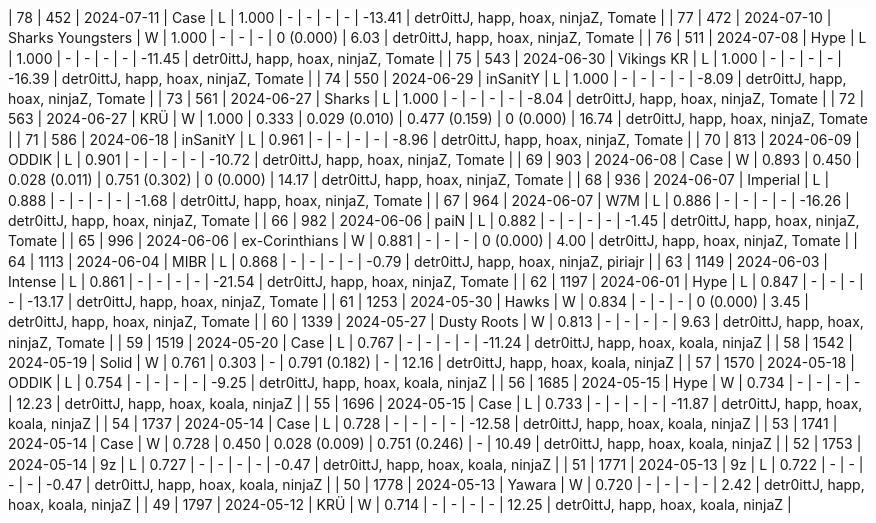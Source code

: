 |           78 |      452 | 2024-07-11 | Case              | L   | 1.000      | -            | -                | -                | -         |   -13.41 | detr0ittJ, happ, hoax, ninjaZ, Tomate  |
|           77 |      472 | 2024-07-10 | Sharks Youngsters | W   | 1.000      | -            | -                | -                | 0 (0.000) |     6.03 | detr0ittJ, happ, hoax, ninjaZ, Tomate  |
|           76 |      511 | 2024-07-08 | Hype              | L   | 1.000      | -            | -                | -                | -         |   -11.45 | detr0ittJ, happ, hoax, ninjaZ, Tomate  |
|           75 |      543 | 2024-06-30 | Vikings KR        | L   | 1.000      | -            | -                | -                | -         |   -16.39 | detr0ittJ, happ, hoax, ninjaZ, Tomate  |
|           74 |      550 | 2024-06-29 | inSanitY          | L   | 1.000      | -            | -                | -                | -         |    -8.09 | detr0ittJ, happ, hoax, ninjaZ, Tomate  |
|           73 |      561 | 2024-06-27 | Sharks            | L   | 1.000      | -            | -                | -                | -         |    -8.04 | detr0ittJ, happ, hoax, ninjaZ, Tomate  |
|           72 |      563 | 2024-06-27 | KRÜ               | W   | 1.000      | 0.333        | 0.029 (0.010)    | 0.477 (0.159)    | 0 (0.000) |    16.74 | detr0ittJ, happ, hoax, ninjaZ, Tomate  |
|           71 |      586 | 2024-06-18 | inSanitY          | L   | 0.961      | -            | -                | -                | -         |    -8.96 | detr0ittJ, happ, hoax, ninjaZ, Tomate  |
|           70 |      813 | 2024-06-09 | ODDIK             | L   | 0.901      | -            | -                | -                | -         |   -10.72 | detr0ittJ, happ, hoax, ninjaZ, Tomate  |
|           69 |      903 | 2024-06-08 | Case              | W   | 0.893      | 0.450        | 0.028 (0.011)    | 0.751 (0.302)    | 0 (0.000) |    14.17 | detr0ittJ, happ, hoax, ninjaZ, Tomate  |
|           68 |      936 | 2024-06-07 | Imperial          | L   | 0.888      | -            | -                | -                | -         |    -1.68 | detr0ittJ, happ, hoax, ninjaZ, Tomate  |
|           67 |      964 | 2024-06-07 | W7M               | L   | 0.886      | -            | -                | -                | -         |   -16.26 | detr0ittJ, happ, hoax, ninjaZ, Tomate  |
|           66 |      982 | 2024-06-06 | paiN              | L   | 0.882      | -            | -                | -                | -         |    -1.45 | detr0ittJ, happ, hoax, ninjaZ, Tomate  |
|           65 |      996 | 2024-06-06 | ex-Corinthians    | W   | 0.881      | -            | -                | -                | 0 (0.000) |     4.00 | detr0ittJ, happ, hoax, ninjaZ, Tomate  |
|           64 |     1113 | 2024-06-04 | MIBR              | L   | 0.868      | -            | -                | -                | -         |    -0.79 | detr0ittJ, happ, hoax, ninjaZ, piriajr |
|           63 |     1149 | 2024-06-03 | Intense           | L   | 0.861      | -            | -                | -                | -         |   -21.54 | detr0ittJ, happ, hoax, ninjaZ, Tomate  |
|           62 |     1197 | 2024-06-01 | Hype              | L   | 0.847      | -            | -                | -                | -         |   -13.17 | detr0ittJ, happ, hoax, ninjaZ, Tomate  |
|           61 |     1253 | 2024-05-30 | Hawks             | W   | 0.834      | -            | -                | -                | 0 (0.000) |     3.45 | detr0ittJ, happ, hoax, ninjaZ, Tomate  |
|           60 |     1339 | 2024-05-27 | Dusty Roots       | W   | 0.813      | -            | -                | -                | -         |     9.63 | detr0ittJ, happ, hoax, ninjaZ, Tomate  |
|           59 |     1519 | 2024-05-20 | Case              | L   | 0.767      | -            | -                | -                | -         |   -11.24 | detr0ittJ, happ, hoax, koala, ninjaZ   |
|           58 |     1542 | 2024-05-19 | Solid             | W   | 0.761      | 0.303        | -                | 0.791 (0.182)    | -         |    12.16 | detr0ittJ, happ, hoax, koala, ninjaZ   |
|           57 |     1570 | 2024-05-18 | ODDIK             | L   | 0.754      | -            | -                | -                | -         |    -9.25 | detr0ittJ, happ, hoax, koala, ninjaZ   |
|           56 |     1685 | 2024-05-15 | Hype              | W   | 0.734      | -            | -                | -                | -         |    12.23 | detr0ittJ, happ, hoax, koala, ninjaZ   |
|           55 |     1696 | 2024-05-15 | Case              | L   | 0.733      | -            | -                | -                | -         |   -11.87 | detr0ittJ, happ, hoax, koala, ninjaZ   |
|           54 |     1737 | 2024-05-14 | Case              | L   | 0.728      | -            | -                | -                | -         |   -12.58 | detr0ittJ, happ, hoax, koala, ninjaZ   |
|           53 |     1741 | 2024-05-14 | Case              | W   | 0.728      | 0.450        | 0.028 (0.009)    | 0.751 (0.246)    | -         |    10.49 | detr0ittJ, happ, hoax, koala, ninjaZ   |
|           52 |     1753 | 2024-05-14 | 9z                | L   | 0.727      | -            | -                | -                | -         |    -0.47 | detr0ittJ, happ, hoax, koala, ninjaZ   |
|           51 |     1771 | 2024-05-13 | 9z                | L   | 0.722      | -            | -                | -                | -         |    -0.47 | detr0ittJ, happ, hoax, koala, ninjaZ   |
|           50 |     1778 | 2024-05-13 | Yawara            | W   | 0.720      | -            | -                | -                | -         |     2.42 | detr0ittJ, happ, hoax, koala, ninjaZ   |
|           49 |     1797 | 2024-05-12 | KRÜ               | W   | 0.714      | -            | -                | -                | -         |    12.25 | detr0ittJ, happ, hoax, koala, ninjaZ   |